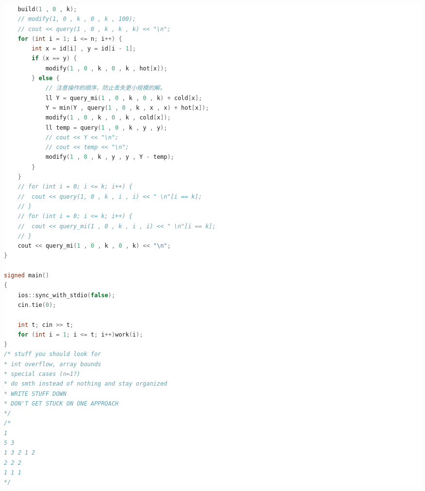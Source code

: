 ```cpp
	build(1 , 0 , k);
	// modify(1, 0 , k , 0 , k , 100);
	// cout << query(1 , 0 , k , k , k) << "\n";
	for (int i = 1; i <= n; i++) {
		int x = id[i] , y = id[i - 1];
		if (x == y) {
			modify(1 , 0 , k , 0 , k , hot[x]);
		} else {
			// 注意操作的顺序，防止丢失更小规模的解。
			ll Y = query_mi(1 , 0 , k , 0 , k) + cold[x];
			Y = min(Y , query(1 , 0 , k , x , x) + hot[x]);
			modify(1 , 0 , k , 0 , k , cold[x]);
			ll temp = query(1 , 0 , k , y , y);
			// cout << Y << "\n";
			// cout << temp << "\n";
			modify(1 , 0 , k , y , y , Y - temp);
		}
	}
	// for (int i = 0; i <= k; i++) {
	// 	cout << query(1, 0 , k , i , i) << " \n"[i == k];
	// }
	// for (int i = 0; i <= k; i++) {
	// 	cout << query_mi(1 , 0 , k , i , i) << " \n"[i == k];
	// }
	cout << query_mi(1 , 0 , k , 0 , k) << "\n";
}

signed main()
{
	ios::sync_with_stdio(false);
	cin.tie(0);

	int t; cin >> t;
	for (int i = 1; i <= t; i++)work(i);
}
/* stuff you should look for
* int overflow, array bounds
* special cases (n=1?)
* do smth instead of nothing and stay organized
* WRITE STUFF DOWN
* DON'T GET STUCK ON ONE APPROACH
*/
/*
1
5 3
1 3 2 1 2
2 2 2
1 1 1
*/
```










